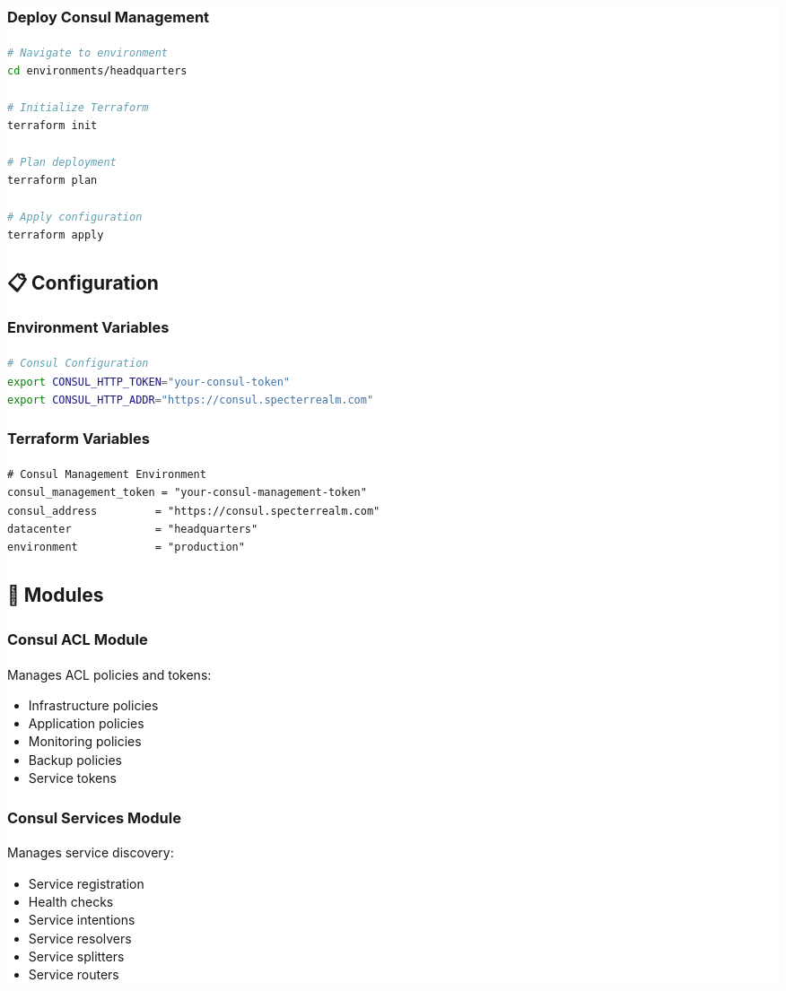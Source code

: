 ### Deploy Consul Management
```bash
# Navigate to environment
cd environments/headquarters

# Initialize Terraform
terraform init

# Plan deployment
terraform plan

# Apply configuration
terraform apply
```

## 📋 Configuration

### Environment Variables
```bash
# Consul Configuration
export CONSUL_HTTP_TOKEN="your-consul-token"
export CONSUL_HTTP_ADDR="https://consul.specterrealm.com"
```

### Terraform Variables
```hcl
# Consul Management Environment
consul_management_token = "your-consul-management-token"
consul_address         = "https://consul.specterrealm.com"
datacenter             = "headquarters"
environment            = "production"
```

## 🔧 Modules

### Consul ACL Module
Manages ACL policies and tokens:
- Infrastructure policies
- Application policies
- Monitoring policies
- Backup policies
- Service tokens

### Consul Services Module
Manages service discovery:
- Service registration
- Health checks
- Service intentions
- Service resolvers
- Service splitters
- Service routers
